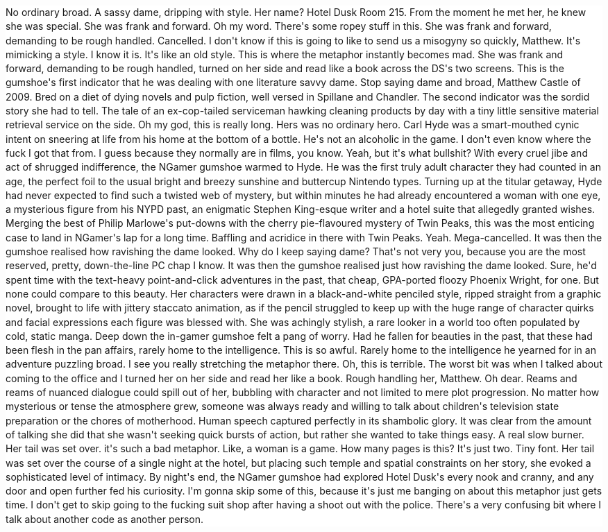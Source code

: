 No ordinary broad. A sassy dame, dripping with style. Her name?
Hotel Dusk Room 215. From the moment he met her, he knew she was special. She was frank and forward.
Oh my word. There's some ropey stuff in this. She was frank and forward, demanding to be rough handled.
Cancelled.
I don't know if this is going to like to send us a misogyny so quickly, Matthew.
It's mimicking a style.
I know it is. It's like an old style.
This is where the metaphor instantly becomes mad. She was frank and forward, demanding to be rough handled, turned on her side and read like a book across the DS's two screens. This is the gumshoe's first indicator that he was dealing with one literature savvy dame.
Stop saying dame and broad, Matthew Castle of 2009.
Bred on a diet of dying novels and pulp fiction, well versed in Spillane and Chandler. The second indicator was the sordid story she had to tell. The tale of an ex-cop-tailed serviceman hawking cleaning products by day with a tiny little sensitive material retrieval service on the side.
Oh my god, this is really long. Hers was no ordinary hero. Carl Hyde was a smart-mouthed cynic intent on sneering at life from his home at the bottom of a bottle.
He's not an alcoholic in the game. I don't even know where the fuck I got that from.
I guess because they normally are in films, you know.
Yeah, but it's what bullshit? With every cruel jibe and act of shrugged indifference, the NGamer gumshoe warmed to Hyde. He was the first truly adult character they had counted in an age, the perfect foil to the usual bright and breezy sunshine and buttercup Nintendo types.
Turning up at the titular getaway, Hyde had never expected to find such a twisted web of mystery, but within minutes he had already encountered a woman with one eye, a mysterious figure from his NYPD past, an enigmatic Stephen King-esque writer and a hotel suite that allegedly granted wishes. Merging the best of Philip Marlowe's put-downs with the cherry pie-flavoured mystery of Twin Peaks, this was the most enticing case to land in NGamer's lap for a long time.
Baffling and acridice in there with Twin Peaks.
Yeah.
Mega-cancelled. It was then the gumshoe realised how ravishing the dame looked. Why do I keep saying dame?
That's not very you, because you are the most reserved, pretty, down-the-line PC chap I know.
It was then the gumshoe realised just how ravishing the dame looked. Sure, he'd spent time with the text-heavy point-and-click adventures in the past, that cheap, GPA-ported floozy Phoenix Wright, for one. But none could compare to this beauty.
Her characters were drawn in a black-and-white penciled style, ripped straight from a graphic novel, brought to life with jittery staccato animation, as if the pencil struggled to keep up with the huge range of character quirks and facial expressions each figure was blessed with. She was achingly stylish, a rare looker in a world too often populated by cold, static manga. Deep down the in-gamer gumshoe felt a pang of worry.
Had he fallen for beauties in the past, that these had been flesh in the pan affairs, rarely home to the intelligence. This is so awful. Rarely home to the intelligence he yearned for in an adventure puzzling broad.
I see you really stretching the metaphor there.
Oh, this is terrible. The worst bit was when I talked about coming to the office and I turned her on her side and read her like a book.
Rough handling her, Matthew.
Oh dear. Reams and reams of nuanced dialogue could spill out of her, bubbling with character and not limited to mere plot progression. No matter how mysterious or tense the atmosphere grew, someone was always ready and willing to talk about children's television state preparation or the chores of motherhood.
Human speech captured perfectly in its shambolic glory. It was clear from the amount of talking she did that she wasn't seeking quick bursts of action, but rather she wanted to take things easy. A real slow burner.
Her tail was set over. it's such a bad metaphor. Like, a woman is a game.
How many pages is this?
It's just two. Tiny font. Her tail was set over the course of a single night at the hotel, but placing such temple and spatial constraints on her story, she evoked a sophisticated level of intimacy.
By night's end, the NGamer gumshoe had explored Hotel Dusk's every nook and cranny, and any door and open further fed his curiosity. I'm gonna skip some of this, because it's just me banging on about this metaphor just gets time.
I don't get to skip going to the fucking suit shop after having a shoot out with the police.
There's a very confusing bit where I talk about another code as another person.